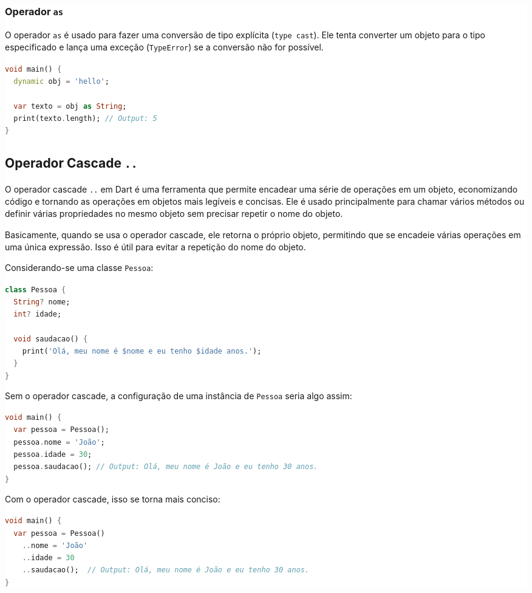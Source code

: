 ### Operador `as`

O operador `as` é usado para fazer uma conversão de tipo explícita (`type cast`). Ele tenta converter um objeto para o tipo especificado e lança uma exceção (`TypeError`) se a conversão não for possível.

```dart
void main() {
  dynamic obj = 'hello';
  
  var texto = obj as String;
  print(texto.length); // Output: 5
}
```

## Operador Cascade `..`

O operador cascade `..` em Dart é uma ferramenta que permite encadear uma série de operações em um objeto, economizando código e tornando as operações em objetos mais legíveis e concisas. Ele é usado principalmente para chamar vários métodos ou definir várias propriedades no mesmo objeto sem precisar repetir o nome do objeto.

Basicamente, quando se usa o operador cascade, ele retorna o próprio objeto, permitindo que se encadeie várias operações em uma única expressão. Isso é útil para evitar a repetição do nome do objeto.

Considerando-se uma classe `Pessoa`:

```dart
class Pessoa {
  String? nome;
  int? idade;
  
  void saudacao() {
    print('Olá, meu nome é $nome e eu tenho $idade anos.');
  }
}
```

Sem o operador cascade, a configuração de uma instância de `Pessoa` seria algo assim:

```dart
void main() {
  var pessoa = Pessoa();
  pessoa.nome = 'João';
  pessoa.idade = 30;
  pessoa.saudacao(); // Output: Olá, meu nome é João e eu tenho 30 anos.
}
```

Com o operador cascade, isso se torna mais conciso:

```dart
void main() {
  var pessoa = Pessoa()
    ..nome = 'João'
    ..idade = 30
    ..saudacao();  // Output: Olá, meu nome é João e eu tenho 30 anos.
}
```
